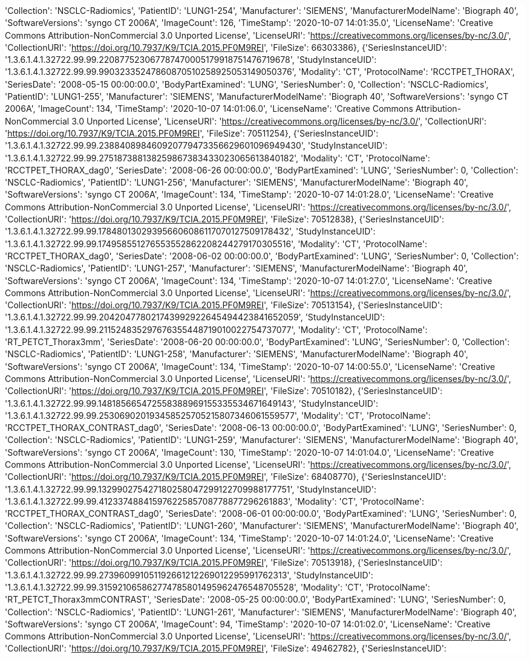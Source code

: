 'Collection': 'NSCLC-Radiomics', 'PatientID': 'LUNG1-254', 'Manufacturer': 'SIEMENS', 'ManufacturerModelName': 'Biograph 40', 'SoftwareVersions': 'syngo CT 2006A', 'ImageCount': 126, 'TimeStamp': '2020-10-07 14:01:35.0', 'LicenseName': 'Creative Commons Attribution-NonCommercial 3.0 Unported License', 'LicenseURI': 'https://creativecommons.org/licenses/by-nc/3.0/', 'CollectionURI': 'https://doi.org/10.7937/K9/TCIA.2015.PF0M9REI', 'FileSize': 66303386}, {'SeriesInstanceUID': '1.3.6.1.4.1.32722.99.99.220877523067787470005179918751476719678', 'StudyInstanceUID': '1.3.6.1.4.1.32722.99.99.99032335247860870510258925053149050376', 'Modality': 'CT', 'ProtocolName': 'RCCTPET_THORAX', 'SeriesDate': '2008-05-15 00:00:00.0', 'BodyPartExamined': 'LUNG', 'SeriesNumber': 0, 'Collection': 'NSCLC-Radiomics', 'PatientID': 'LUNG1-255', 'Manufacturer': 'SIEMENS', 'ManufacturerModelName': 'Biograph 40', 'SoftwareVersions': 'syngo CT 2006A', 'ImageCount': 134, 'TimeStamp': '2020-10-07 14:01:06.0', 'LicenseName': 'Creative Commons Attribution-NonCommercial 3.0 Unported License', 'LicenseURI': 'https://creativecommons.org/licenses/by-nc/3.0/', 'CollectionURI': 'https://doi.org/10.7937/K9/TCIA.2015.PF0M9REI', 'FileSize': 70511254}, {'SeriesInstanceUID': '1.3.6.1.4.1.32722.99.99.238840898460920779473356629601096949430', 'StudyInstanceUID': '1.3.6.1.4.1.32722.99.99.275187388138259867383433023065613840182', 'Modality': 'CT', 'ProtocolName': 'RCCTPET_THORAX_dag0', 'SeriesDate': '2008-06-26 00:00:00.0', 'BodyPartExamined': 'LUNG', 'SeriesNumber': 0, 'Collection': 'NSCLC-Radiomics', 'PatientID': 'LUNG1-256', 'Manufacturer': 'SIEMENS', 'ManufacturerModelName': 'Biograph 40', 'SoftwareVersions': 'syngo CT 2006A', 'ImageCount': 134, 'TimeStamp': '2020-10-07 14:01:28.0', 'LicenseName': 'Creative Commons Attribution-NonCommercial 3.0 Unported License', 'LicenseURI': 'https://creativecommons.org/licenses/by-nc/3.0/', 'CollectionURI': 'https://doi.org/10.7937/K9/TCIA.2015.PF0M9REI', 'FileSize': 70512838}, {'SeriesInstanceUID': '1.3.6.1.4.1.32722.99.99.178480130293956606086117070127509178432', 'StudyInstanceUID': '1.3.6.1.4.1.32722.99.99.174958551276553552862208244279170305516', 'Modality': 'CT', 'ProtocolName': 'RCCTPET_THORAX_dag0', 'SeriesDate': '2008-06-02 00:00:00.0', 'BodyPartExamined': 'LUNG', 'SeriesNumber': 0, 'Collection': 'NSCLC-Radiomics', 'PatientID': 'LUNG1-257', 'Manufacturer': 'SIEMENS', 'ManufacturerModelName': 'Biograph 40', 'SoftwareVersions': 'syngo CT 2006A', 'ImageCount': 134, 'TimeStamp': '2020-10-07 14:01:27.0', 'LicenseName': 'Creative Commons Attribution-NonCommercial 3.0 Unported License', 'LicenseURI': 'https://creativecommons.org/licenses/by-nc/3.0/', 'CollectionURI': 'https://doi.org/10.7937/K9/TCIA.2015.PF0M9REI', 'FileSize': 70513154}, {'SeriesInstanceUID': '1.3.6.1.4.1.32722.99.99.204204778021743992922645494423841652059', 'StudyInstanceUID': '1.3.6.1.4.1.32722.99.99.211524835297676355448719010022754737077', 'Modality': 'CT', 'ProtocolName': 'RT_PETCT_Thorax3mm', 'SeriesDate': '2008-06-20 00:00:00.0', 'BodyPartExamined': 'LUNG', 'SeriesNumber': 0, 'Collection': 'NSCLC-Radiomics', 'PatientID': 'LUNG1-258', 'Manufacturer': 'SIEMENS', 'ManufacturerModelName': 'Biograph 40', 'SoftwareVersions': 'syngo CT 2006A', 'ImageCount': 134, 'TimeStamp': '2020-10-07 14:00:55.0', 'LicenseName': 'Creative Commons Attribution-NonCommercial 3.0 Unported License', 'LicenseURI': 'https://creativecommons.org/licenses/by-nc/3.0/', 'CollectionURI': 'https://doi.org/10.7937/K9/TCIA.2015.PF0M9REI', 'FileSize': 70510182}, {'SeriesInstanceUID': '1.3.6.1.4.1.32722.99.99.148185665472558388969155335534671649143', 'StudyInstanceUID': '1.3.6.1.4.1.32722.99.99.253069020193458525705215807346061559577', 'Modality': 'CT', 'ProtocolName': 'RCCTPET_THORAX_CONTRAST_dag0', 'SeriesDate': '2008-06-13 00:00:00.0', 'BodyPartExamined': 'LUNG', 'SeriesNumber': 0, 'Collection': 'NSCLC-Radiomics', 'PatientID': 'LUNG1-259', 'Manufacturer': 'SIEMENS', 'ManufacturerModelName': 'Biograph 40', 'SoftwareVersions': 'syngo CT 2006A', 'ImageCount': 130, 'TimeStamp': '2020-10-07 14:01:04.0', 'LicenseName': 'Creative Commons Attribution-NonCommercial 3.0 Unported License', 'LicenseURI': 'https://creativecommons.org/licenses/by-nc/3.0/', 'CollectionURI': 'https://doi.org/10.7937/K9/TCIA.2015.PF0M9REI', 'FileSize': 68408770}, {'SeriesInstanceUID': '1.3.6.1.4.1.32722.99.99.132990275427180258047299122709988177751', 'StudyInstanceUID': '1.3.6.1.4.1.32722.99.99.41233748841597622585708778877296261883', 'Modality': 'CT', 'ProtocolName': 'RCCTPET_THORAX_CONTRAST_dag0', 'SeriesDate': '2008-06-01 00:00:00.0', 'BodyPartExamined': 'LUNG', 'SeriesNumber': 0, 'Collection': 'NSCLC-Radiomics', 'PatientID': 'LUNG1-260', 'Manufacturer': 'SIEMENS', 'ManufacturerModelName': 'Biograph 40', 'SoftwareVersions': 'syngo CT 2006A', 'ImageCount': 134, 'TimeStamp': '2020-10-07 14:01:24.0', 'LicenseName': 'Creative Commons Attribution-NonCommercial 3.0 Unported License', 'LicenseURI': 'https://creativecommons.org/licenses/by-nc/3.0/', 'CollectionURI': 'https://doi.org/10.7937/K9/TCIA.2015.PF0M9REI', 'FileSize': 70513918}, {'SeriesInstanceUID': '1.3.6.1.4.1.32722.99.99.273960991051192661212269012295991762313', 'StudyInstanceUID': '1.3.6.1.4.1.32722.99.99.315921065862774785801495962476548705528', 'Modality': 'CT', 'ProtocolName': 'RT_PETCT_Thorax3mmCONTRAST', 'SeriesDate': '2008-05-25 00:00:00.0', 'BodyPartExamined': 'LUNG', 'SeriesNumber': 0, 'Collection': 'NSCLC-Radiomics', 'PatientID': 'LUNG1-261', 'Manufacturer': 'SIEMENS', 'ManufacturerModelName': 'Biograph 40', 'SoftwareVersions': 'syngo CT 2006A', 'ImageCount': 94, 'TimeStamp': '2020-10-07 14:01:02.0', 'LicenseName': 'Creative Commons Attribution-NonCommercial 3.0 Unported License', 'LicenseURI': 'https://creativecommons.org/licenses/by-nc/3.0/', 'CollectionURI': 'https://doi.org/10.7937/K9/TCIA.2015.PF0M9REI', 'FileSize': 49462782}, {'SeriesInstanceUID':